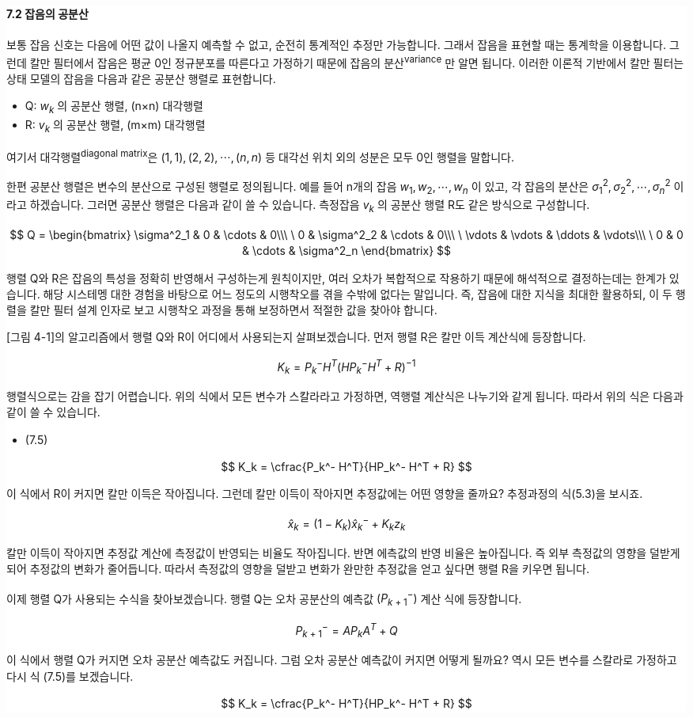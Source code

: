 #### 7.2 잡음의 공분산

보통 잡음 신호는 다음에 어떤 값이 나올지 예측할 수 없고, 순전히 통계적인 추정만 가능합니다. 그래서 잡음을 표현할 때는 통계학을 이용합니다. 그런데 칼만 필터에서 잡음은 평균 0인 정규분포를 따른다고 가정하기 때문에 잡음의 분산<sup>variance</sup> 만 알면 됩니다. 이러한 이론적 기반에서 칼만 필터는 상태 모델의 잡음을 다음과 같은 공분산 행렬로 표현합니다.

- Q: $w_k$ 의 공분산 행렬, (n×n) 대각행렬
- R: $v_k$ 의 공분산 행렬, (m×m) 대각행렬

여기서 대각행렬<sup>diagonal matrix</sup>은 $(1,1), (2,2), \cdots, (n,n)$ 등 대각선 위치 외의 성분은 모두 0인 행렬을 말합니다.

한편 공분산 행렬은 변수의 분산으로 구성된 행렬로 정의됩니다. 예를 들어 n개의 잡음 $w_1, w_2, \cdots, w_n$ 이 있고, 각 잡음의 분산은 $\sigma^2_1, \sigma^2_2, \cdots, \sigma^2_n$ 이라고 하겠습니다. 그러면 공분산 행렬은 다음과 같이 쓸 수 있습니다. 측정잡음 $v_k$ 의 공분산 행렬 R도 같은 방식으로 구성합니다.

$$
Q = \begin{bmatrix} \sigma^2_1 & 0 & \cdots & 0\\\ \
0 & \sigma^2_2 & \cdots & 0\\\ \
\vdots & \vdots & \ddots & \vdots\\\ \
0 & 0 & \cdots & \sigma^2_n \end{bmatrix}
$$

행렬 Q와 R은 잡음의 특성을 정확히 반영해서 구성하는게 원칙이지만, 여러 오차가 복합적으로 작용하기 때문에 해석적으로 결정하는데는 한계가 있습니다. 해당 시스테멩 대한 경험을 바탕으로 어느 정도의 시행착오를 겪을 수밖에 없다는 말입니다. 즉, 잡음에 대한 지식을 최대한 활용하되, 이 두 행렬을 칼만 필터 설계 인자로 보고 시행착오 과정을 통해 보정하면서 적절한 값을 찾아야 합니다.

[그림 4-1]의 알고리즘에서 행렬 Q와 R이 어디에서 사용되는지 살펴보겠습니다. 먼저 행렬 R은 칼만 이득 계산식에 등장합니다.

$$
K_k = P_k^-  H^T (HP_k^- H^T + R)^{-1}
$$

행렬식으로는 감을 잡기 어렵습니다. 위의 식에서 모든 변수가 스칼라라고 가정하면, 역행렬 계산식은 나누기와 같게 됩니다. 따라서 위의 식은 다음과 같이 쓸 수 있습니다.

- (7.5)

$$
K_k = \cfrac{P_k^-  H^T}{HP_k^- H^T + R}
$$

이 식에서 R이 커지면 칼만 이득은 작아집니다. 그런데 칼만 이득이 작아지면 추정값에는 어떤 영향을 줄까요? 추정과정의 식(5.3)을 보시죠.

$$
\hat x_k = (1-K_k) \hat x_k^-  + K_kz_k
$$

칼만 이득이 작아지면 추정값 계산에 측정값이 반영되는 비율도 작아집니다. 반면 에측값의 반영 비율은 높아집니다. 즉 외부 측정값의 영향을 덜받게 되어 추정값의 변화가 줄어듭니다. 따라서 측정값의 영향을 덜받고 변화가 완만한 추정값을 얻고 싶다면 행렬 R을 키우면 됩니다.

이제 행렬 Q가 사용되는 수식을 찾아보겠습니다. 행렬 Q는 오차 공분산의 예측값 $(P_{k+1}^- )$ 계산 식에 등장합니다.

$$
P_{k+1}^-  = AP_kA^T + Q
$$

이 식에서 행렬 Q가 커지면 오차 공분산 예측값도 커집니다. 그럼 오차 공분산 예측값이 커지면 어떻게 될까요? 역시 모든 변수를 스칼라로 가정하고 다시 식 (7.5)를 보겠습니다.

$$
K_k = \cfrac{P_k^-  H^T}{HP_k^- H^T + R}
$$
